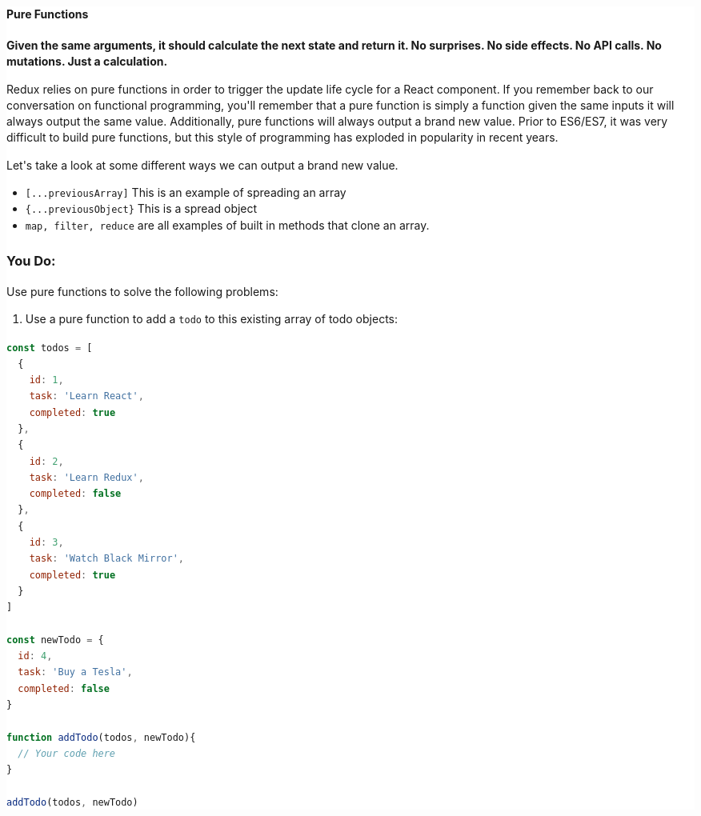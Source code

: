 #### Pure Functions

**Given the same arguments, it should calculate the next state and return it. No surprises. No side effects. No API calls. No mutations. Just a calculation.**

Redux relies on pure functions in order to trigger the update life cycle for a React component.  If you remember back to our conversation on functional programming, you'll remember that a pure function is simply a function given the same inputs it will always output the same value.  Additionally, pure functions will always output a brand new value.  Prior to ES6/ES7, it was very difficult to build pure functions, but this style of programming has exploded in popularity in recent years.

Let's take a look at some different ways we can output a brand new value.

- `[...previousArray]`  This is an example of spreading an array
- `{...previousObject}` This is a spread object
- `map, filter, reduce` are all examples of built in methods that clone an array.

### You Do:

Use pure functions to solve the following problems:

1. Use a pure function to add a `todo` to this existing array of todo objects:

```js
const todos = [
  {
    id: 1,
    task: 'Learn React',
    completed: true
  },
  {
    id: 2,
    task: 'Learn Redux',
    completed: false
  },
  {
    id: 3,
    task: 'Watch Black Mirror',
    completed: true
  }
]

const newTodo = {
  id: 4,
  task: 'Buy a Tesla',
  completed: false
}

function addTodo(todos, newTodo){
  // Your code here
}

addTodo(todos, newTodo)
```
